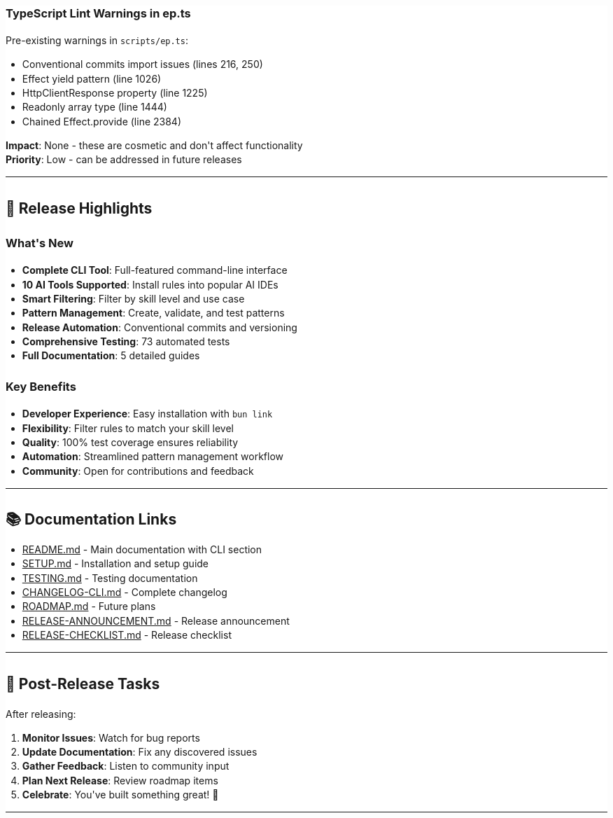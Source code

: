 ### TypeScript Lint Warnings in ep.ts
Pre-existing warnings in `scripts/ep.ts`:
- Conventional commits import issues (lines 216, 250)
- Effect yield pattern (line 1026)
- HttpClientResponse property (line 1225)
- Readonly array type (line 1444)
- Chained Effect.provide (line 2384)

**Impact**: None - these are cosmetic and don't affect functionality  
**Priority**: Low - can be addressed in future releases

---

## 🎉 Release Highlights

### What's New
- **Complete CLI Tool**: Full-featured command-line interface
- **10 AI Tools Supported**: Install rules into popular AI IDEs
- **Smart Filtering**: Filter by skill level and use case
- **Pattern Management**: Create, validate, and test patterns
- **Release Automation**: Conventional commits and versioning
- **Comprehensive Testing**: 73 automated tests
- **Full Documentation**: 5 detailed guides

### Key Benefits
- **Developer Experience**: Easy installation with `bun link`
- **Flexibility**: Filter rules to match your skill level
- **Quality**: 100% test coverage ensures reliability
- **Automation**: Streamlined pattern management workflow
- **Community**: Open for contributions and feedback

---

## 📚 Documentation Links

- [README.md](./README.md) - Main documentation with CLI section
- [SETUP.md](./SETUP.md) - Installation and setup guide
- [TESTING.md](./TESTING.md) - Testing documentation
- [CHANGELOG-CLI.md](./CHANGELOG-CLI.md) - Complete changelog
- [ROADMAP.md](./ROADMAP.md) - Future plans
- [RELEASE-ANNOUNCEMENT.md](./RELEASE-ANNOUNCEMENT.md) - Release announcement
- [RELEASE-CHECKLIST.md](./RELEASE-CHECKLIST.md) - Release checklist

---

## 🔄 Post-Release Tasks

After releasing:

1. **Monitor Issues**: Watch for bug reports
2. **Update Documentation**: Fix any discovered issues
3. **Gather Feedback**: Listen to community input
4. **Plan Next Release**: Review roadmap items
5. **Celebrate**: You've built something great! 🎉

---